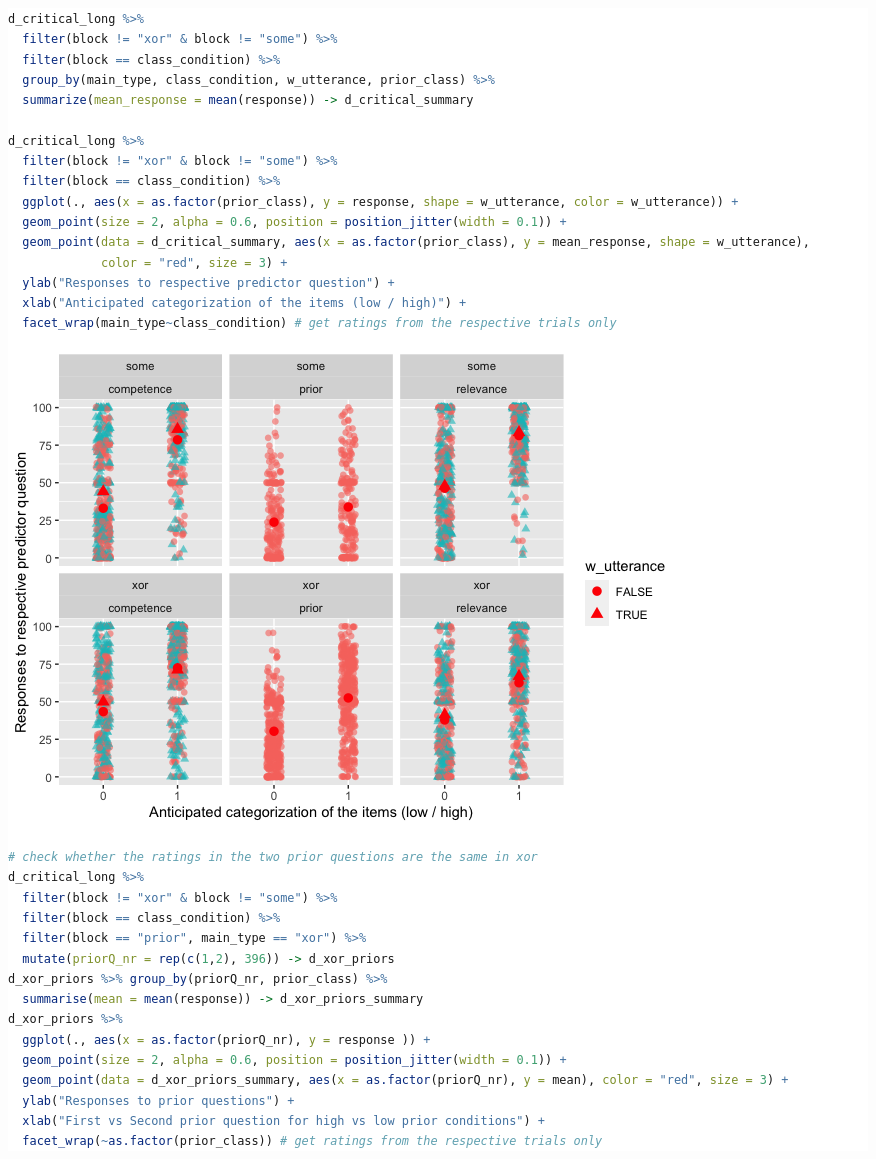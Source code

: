 ``` r
d_critical_long %>% 
  filter(block != "xor" & block != "some") %>%
  filter(block == class_condition) %>%
  group_by(main_type, class_condition, w_utterance, prior_class) %>% 
  summarize(mean_response = mean(response)) -> d_critical_summary

d_critical_long %>% 
  filter(block != "xor" & block != "some") %>%
  filter(block == class_condition) %>%
  ggplot(., aes(x = as.factor(prior_class), y = response, shape = w_utterance, color = w_utterance)) +
  geom_point(size = 2, alpha = 0.6, position = position_jitter(width = 0.1)) +
  geom_point(data = d_critical_summary, aes(x = as.factor(prior_class), y = mean_response, shape = w_utterance), 
             color = "red", size = 3) +
  ylab("Responses to respective predictor question") +
  xlab("Anticipated categorization of the items (low / high)") +
  facet_wrap(main_type~class_condition) # get ratings from the respective trials only 
```

![](xor-some-prolific-pilot2_files/figure-gfm/unnamed-chunk-10-1.png)

``` r
# check whether the ratings in the two prior questions are the same in xor 
d_critical_long %>% 
  filter(block != "xor" & block != "some") %>%
  filter(block == class_condition) %>%
  filter(block == "prior", main_type == "xor") %>%
  mutate(priorQ_nr = rep(c(1,2), 396)) -> d_xor_priors
d_xor_priors %>% group_by(priorQ_nr, prior_class) %>%
  summarise(mean = mean(response)) -> d_xor_priors_summary
d_xor_priors %>%
  ggplot(., aes(x = as.factor(priorQ_nr), y = response )) +
  geom_point(size = 2, alpha = 0.6, position = position_jitter(width = 0.1)) +
  geom_point(data = d_xor_priors_summary, aes(x = as.factor(priorQ_nr), y = mean), color = "red", size = 3) +
  ylab("Responses to prior questions") +
  xlab("First vs Second prior question for high vs low prior conditions") +
  facet_wrap(~as.factor(prior_class)) # get ratings from the respective trials only 
```